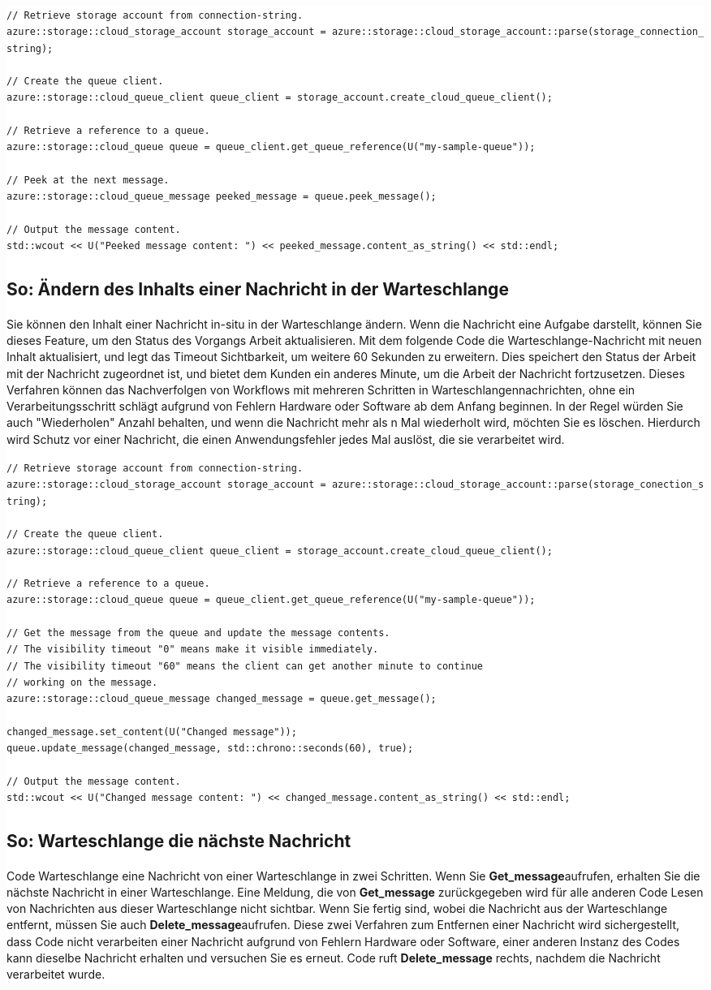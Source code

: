     // Retrieve storage account from connection-string.
    azure::storage::cloud_storage_account storage_account = azure::storage::cloud_storage_account::parse(storage_connection_string);

    // Create the queue client.
    azure::storage::cloud_queue_client queue_client = storage_account.create_cloud_queue_client();

    // Retrieve a reference to a queue.
    azure::storage::cloud_queue queue = queue_client.get_queue_reference(U("my-sample-queue"));

    // Peek at the next message.
    azure::storage::cloud_queue_message peeked_message = queue.peek_message();

    // Output the message content.
    std::wcout << U("Peeked message content: ") << peeked_message.content_as_string() << std::endl;

## <a name="how-to-change-the-contents-of-a-queued-message"></a>So: Ändern des Inhalts einer Nachricht in der Warteschlange
Sie können den Inhalt einer Nachricht in-situ in der Warteschlange ändern. Wenn die Nachricht eine Aufgabe darstellt, können Sie dieses Feature, um den Status des Vorgangs Arbeit aktualisieren. Mit dem folgende Code die Warteschlange-Nachricht mit neuen Inhalt aktualisiert, und legt das Timeout Sichtbarkeit, um weitere 60 Sekunden zu erweitern. Dies speichert den Status der Arbeit mit der Nachricht zugeordnet ist, und bietet dem Kunden ein anderes Minute, um die Arbeit der Nachricht fortzusetzen. Dieses Verfahren können das Nachverfolgen von Workflows mit mehreren Schritten in Warteschlangennachrichten, ohne ein Verarbeitungsschritt schlägt aufgrund von Fehlern Hardware oder Software ab dem Anfang beginnen. In der Regel würden Sie auch "Wiederholen" Anzahl behalten, und wenn die Nachricht mehr als n Mal wiederholt wird, möchten Sie es löschen. Hierdurch wird Schutz vor einer Nachricht, die einen Anwendungsfehler jedes Mal auslöst, die sie verarbeitet wird.

    // Retrieve storage account from connection-string.
    azure::storage::cloud_storage_account storage_account = azure::storage::cloud_storage_account::parse(storage_conection_string);

    // Create the queue client.
    azure::storage::cloud_queue_client queue_client = storage_account.create_cloud_queue_client();

    // Retrieve a reference to a queue.
    azure::storage::cloud_queue queue = queue_client.get_queue_reference(U("my-sample-queue"));

    // Get the message from the queue and update the message contents.
    // The visibility timeout "0" means make it visible immediately.
    // The visibility timeout "60" means the client can get another minute to continue
    // working on the message.
    azure::storage::cloud_queue_message changed_message = queue.get_message();

    changed_message.set_content(U("Changed message"));
    queue.update_message(changed_message, std::chrono::seconds(60), true);

    // Output the message content.
    std::wcout << U("Changed message content: ") << changed_message.content_as_string() << std::endl;  

## <a name="how-to-de-queue-the-next-message"></a>So: Warteschlange die nächste Nachricht
Code Warteschlange eine Nachricht von einer Warteschlange in zwei Schritten. Wenn Sie **Get_message**aufrufen, erhalten Sie die nächste Nachricht in einer Warteschlange. Eine Meldung, die von **Get_message** zurückgegeben wird für alle anderen Code Lesen von Nachrichten aus dieser Warteschlange nicht sichtbar. Wenn Sie fertig sind, wobei die Nachricht aus der Warteschlange entfernt, müssen Sie auch **Delete_message**aufrufen. Diese zwei Verfahren zum Entfernen einer Nachricht wird sichergestellt, dass Code nicht verarbeiten einer Nachricht aufgrund von Fehlern Hardware oder Software, einer anderen Instanz des Codes kann dieselbe Nachricht erhalten und versuchen Sie es erneut. Code ruft **Delete_message** rechts, nachdem die Nachricht verarbeitet wurde.
